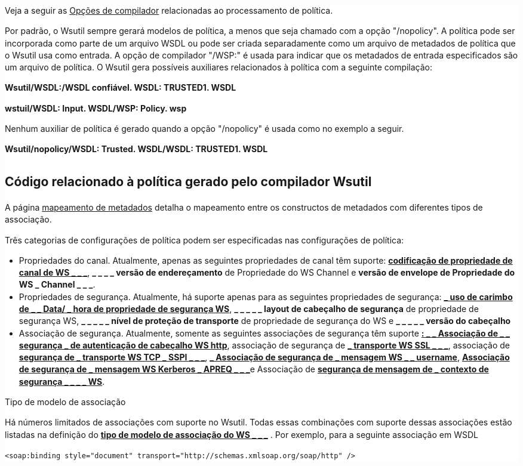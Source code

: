 Veja a seguir as [Opções de compilador](web-service-compiler-tool.md) relacionadas ao processamento de política.

Por padrão, o Wsutil sempre gerará modelos de política, a menos que seja chamado com a opção "/nopolicy". A política pode ser incorporada como parte de um arquivo WSDL ou pode ser criada separadamente como um arquivo de metadados de política que o Wsutil usa como entrada. A opção de compilador "/WSP:" é usada para indicar que os metadados de entrada especificados são um arquivo de política. O Wsutil gera possíveis auxiliares relacionados à política com a seguinte compilação:

**Wsutil/WSDL:/WSDL confiável. WSDL: TRUSTED1. WSDL**

**wstuil/WSDL: Input. WSDL/WSP: Policy. wsp**

Nenhum auxiliar de política é gerado quando a opção "/nopolicy" é usada como no exemplo a seguir.

**Wsutil/nopolicy/WSDL: Trusted. WSDL/WSDL: TRUSTED1. WSDL**

## <a name="policy-related-code-generated-by-the-wsutil-compiler"></a>Código relacionado à política gerado pelo compilador Wsutil

A página [mapeamento de metadados](metadata-mapping.md) detalha o mapeamento entre os constructos de metadados com diferentes tipos de associação.

Três categorias de configurações de política podem ser especificadas nas configurações de política:

-   Propriedades do canal. Atualmente, apenas as seguintes propriedades de canal têm suporte: [**codificação de propriedade de canal de WS \_ \_ \_**](/windows/desktop/api/WebServices/ne-webservices-ws_channel_property_id), **\_ \_ \_ \_ versão de endereçamento** de Propriedade do WS Channel e **versão de envelope de Propriedade do WS \_ Channel \_ \_ \_**.
-   Propriedades de segurança. Atualmente, há suporte apenas para as seguintes propriedades de segurança: [**\_ uso de carimbo de \_ \_ Data/ \_ hora de propriedade de segurança WS**](/windows/desktop/api/WebServices/ne-webservices-ws_security_property_id), **\_ \_ \_ \_ \_ layout de cabeçalho de segurança** de propriedade de segurança WS, **\_ \_ \_ \_ \_ nível de proteção de transporte** de propriedade de segurança do WS e **\_ \_ \_ \_ \_ versão do cabeçalho**
-   Associação de segurança. Atualmente, somente as seguintes associações de segurança têm suporte [**: \_ \_ Associação de \_ \_ segurança \_ de autenticação de cabeçalho WS http**](/windows/desktop/api/WebServices/ns-webservices-ws_http_header_auth_security_binding), associação de segurança de [**\_ transporte WS SSL \_ \_ \_**](/windows/desktop/api/WebServices/ns-webservices-ws_ssl_transport_security_binding), associação de [**segurança de \_ transporte WS TCP \_ SSPI \_ \_ \_**](/windows/desktop/api/WebServices/ns-webservices-ws_tcp_sspi_transport_security_binding), [**\_ Associação de segurança de \_ mensagem WS \_ \_ username**](/windows/desktop/api/WebServices/ns-webservices-ws_username_message_security_binding), [**Associação de segurança de \_ mensagem WS Kerberos \_ APREQ \_ \_ \_**](/windows/desktop/api/WebServices/ns-webservices-ws_kerberos_apreq_message_security_binding)e Associação de [**segurança de mensagem de \_ contexto de segurança \_ \_ \_ \_ WS**](/windows/desktop/api/WebServices/ns-webservices-ws_security_context_message_security_binding).

Tipo de modelo de associação

Há números limitados de associações com suporte no Wsutil. Todas essas combinações com suporte dessas associações estão listadas na definição do [**tipo de modelo de associação do WS \_ \_ \_**](/windows/desktop/api/WebServices/ne-webservices-ws_binding_template_type) . Por exemplo, para a seguinte associação em WSDL

``` syntax
<soap:binding style="document" transport="http://schemas.xmlsoap.org/soap/http" />
```
